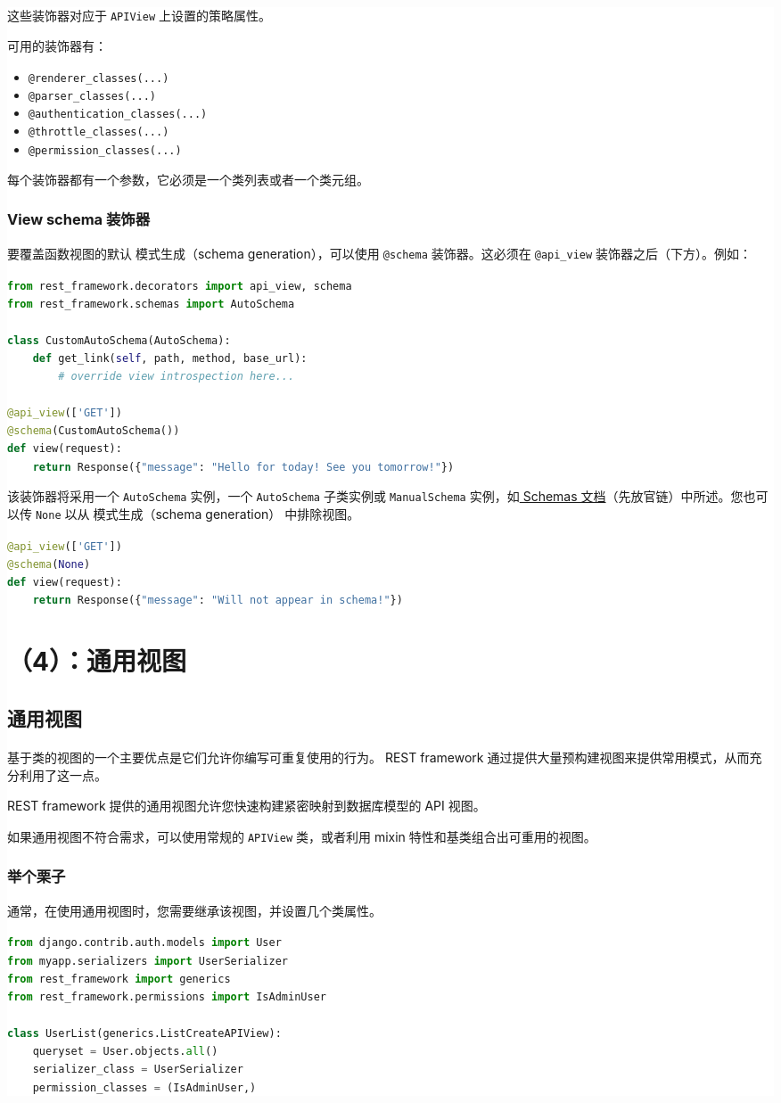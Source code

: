 这些装饰器对应于 `APIView` 上设置的策略属性。

可用的装饰器有：

- `@renderer_classes(...)`
- `@parser_classes(...)`
- `@authentication_classes(...)`
- `@throttle_classes(...)`
- `@permission_classes(...)`

每个装饰器都有一个参数，它必须是一个类列表或者一个类元组。

### View schema 装饰器

要覆盖函数视图的默认 模式生成（schema generation），可以使用 `@schema` 装饰器。这必须在 `@api_view` 装饰器之后（下方）。例如：

```python
from rest_framework.decorators import api_view, schema
from rest_framework.schemas import AutoSchema

class CustomAutoSchema(AutoSchema):
    def get_link(self, path, method, base_url):
        # override view introspection here...

@api_view(['GET'])
@schema(CustomAutoSchema())
def view(request):
    return Response({"message": "Hello for today! See you tomorrow!"})
```

该装饰器将采用一个 `AutoSchema` 实例，一个 `AutoSchema` 子类实例或 `ManualSchema` 实例，如[ Schemas 文档](http://www.django-rest-framework.org/api-guide/schemas/)（先放官链）中所述。您也可以传 `None` 以从 模式生成（schema generation） 中排除视图。

```python
@api_view(['GET'])
@schema(None)
def view(request):
    return Response({"message": "Will not appear in schema!"})
```

# （4）：通用视图

## 通用视图

基于类的视图的一个主要优点是它们允许你编写可重复使用的行为。 REST framework 通过提供大量预构建视图来提供常用模式，从而充分利用了这一点。

REST framework 提供的通用视图允许您快速构建紧密映射到数据库模型的 API 视图。

如果通用视图不符合需求，可以使用常规的 `APIView` 类，或者利用 mixin 特性和基类组合出可重用的视图。

### 举个栗子

通常，在使用通用视图时，您需要继承该视图，并设置几个类属性。

```python
from django.contrib.auth.models import User
from myapp.serializers import UserSerializer
from rest_framework import generics
from rest_framework.permissions import IsAdminUser

class UserList(generics.ListCreateAPIView):
    queryset = User.objects.all()
    serializer_class = UserSerializer
    permission_classes = (IsAdminUser,)
```
